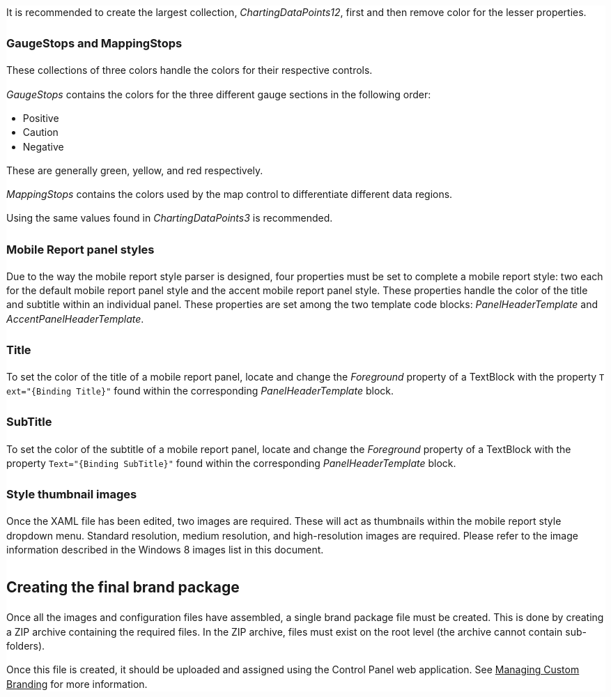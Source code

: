 It is recommended to create the largest collection, *ChartingDataPoints12*, first and then remove color for the lesser properties.  
  
### GaugeStops and MappingStops  
  
These collections of three colors handle the colors for their respective controls.  
  
*GaugeStops* contains the colors for the three different gauge sections in the following order:  
  
- Positive  
- Caution  
- Negative  
  
These are generally green, yellow, and red respectively.  
  
*MappingStops* contains the colors used by the map control to differentiate different data regions.  
  
Using the same values found in *ChartingDataPoints3* is recommended.  
  
### Mobile Report panel styles  
  
Due to the way the mobile report style parser is designed, four properties must be set to complete a mobile report style: two each for the default mobile report panel style and the accent mobile report panel style. These properties handle the color of the title and subtitle within an individual panel. These properties are set among the two template code blocks: *PanelHeaderTemplate* and *AccentPanelHeaderTemplate*.  
  
### Title  
  
To set the color of the title of a mobile report panel, locate and change the *Foreground* property of a TextBlock with the property `Text="{Binding Title}"` found within the corresponding *PanelHeaderTemplate* block.  
  
### SubTitle  
  
To set the color of the subtitle of a mobile report panel, locate and change the *Foreground* property of a TextBlock with the property `Text="{Binding SubTitle}"` found within the corresponding *PanelHeaderTemplate* block.  
  
### Style thumbnail images  
  
Once the XAML file has been edited, two images are required. These will act as thumbnails within the mobile report style dropdown menu. Standard resolution, medium resolution, and high-resolution images are required. Please refer to the image information described in the Windows 8 images list in this document.  
  
## Creating the final brand package  
  
Once all the images and configuration files have assembled, a single brand package file must be created. This is done by creating a ZIP archive containing the required files. In the ZIP archive, files must exist on the root level (the archive cannot contain sub-folders).  
  
Once this file is created, it should be uploaded and assigned using the Control Panel web application. See [Managing Custom Branding](Managing%20Custom%20Branding.md) for more information.